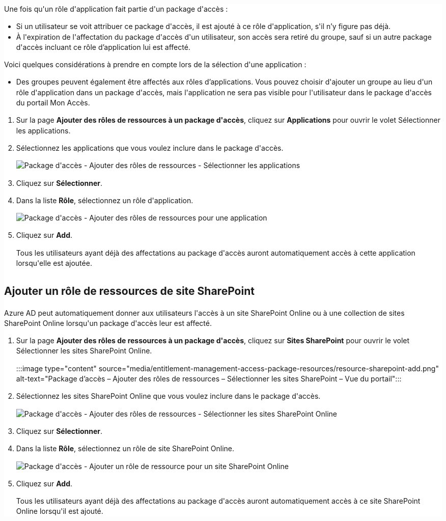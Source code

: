 Une fois qu'un rôle d'application fait partie d'un package d'accès :

- Si un utilisateur se voit attribuer ce package d'accès, il est ajouté à ce rôle d'application, s'il n’y figure pas déjà.
- À l'expiration de l'affectation du package d'accès d'un utilisateur, son accès sera retiré du groupe, sauf si un autre package d'accès incluant ce rôle d’application lui est affecté.

Voici quelques considérations à prendre en compte lors de la sélection d'une application :

- Des groupes peuvent également être affectés aux rôles d’applications.  Vous pouvez choisir d'ajouter un groupe au lieu d'un rôle d'application dans un package d'accès, mais l'application ne sera pas visible pour l'utilisateur dans le package d'accès du portail Mon Accès.

1. Sur la page **Ajouter des rôles de ressources à un package d'accès**, cliquez sur **Applications** pour ouvrir le volet Sélectionner les applications.

1. Sélectionnez les applications que vous voulez inclure dans le package d'accès.

    ![Package d'accès - Ajouter des rôles de ressources - Sélectionner les applications](./media/entitlement-management-access-package-resources/application-select.png)

1. Cliquez sur **Sélectionner**.

1. Dans la liste **Rôle**, sélectionnez un rôle d'application.

    ![Package d'accès - Ajouter des rôles de ressources pour une application](./media/entitlement-management-access-package-resources/application-role.png)

1. Cliquez sur **Add**.

    Tous les utilisateurs ayant déjà des affectations au package d'accès auront automatiquement accès à cette application lorsqu'elle est ajoutée.

## <a name="add-a-sharepoint-site-resource-role"></a>Ajouter un rôle de ressources de site SharePoint

Azure AD peut automatiquement donner aux utilisateurs l'accès à un site SharePoint Online ou à une collection de sites SharePoint Online lorsqu'un package d'accès leur est affecté.

1. Sur la page **Ajouter des rôles de ressources à un package d'accès**, cliquez sur **Sites SharePoint** pour ouvrir le volet Sélectionner les sites SharePoint Online.

    :::image type="content" source="media/entitlement-management-access-package-resources/resource-sharepoint-add.png" alt-text="Package d’accès – Ajouter des rôles de ressources – Sélectionner les sites SharePoint – Vue du portail":::

1. Sélectionnez les sites SharePoint Online que vous voulez inclure dans le package d'accès.

    ![Package d'accès - Ajouter des rôles de ressources - Sélectionner les sites SharePoint Online](./media/entitlement-management-access-package-resources/sharepoint-site-select.png)

1. Cliquez sur **Sélectionner**.

1. Dans la liste **Rôle**, sélectionnez un rôle de site SharePoint Online.

    ![Package d'accès - Ajouter un rôle de ressource pour un site SharePoint Online](./media/entitlement-management-access-package-resources/sharepoint-site-role.png)

1. Cliquez sur **Add**.

    Tous les utilisateurs ayant déjà des affectations au package d'accès auront automatiquement accès à ce site SharePoint Online lorsqu'il est ajouté.
